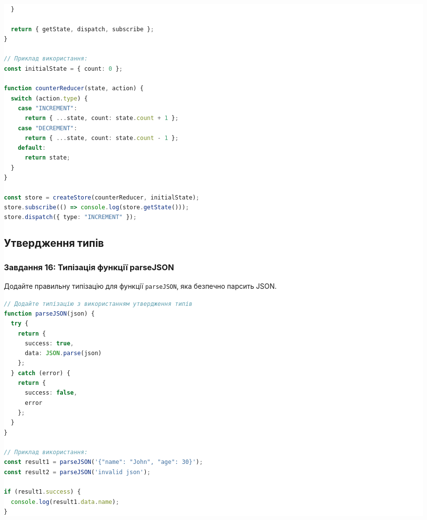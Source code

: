 ```typescript
  }
  
  return { getState, dispatch, subscribe };
}

// Приклад використання:
const initialState = { count: 0 };

function counterReducer(state, action) {
  switch (action.type) {
    case "INCREMENT":
      return { ...state, count: state.count + 1 };
    case "DECREMENT":
      return { ...state, count: state.count - 1 };
    default:
      return state;
  }
}

const store = createStore(counterReducer, initialState);
store.subscribe(() => console.log(store.getState()));
store.dispatch({ type: "INCREMENT" });
```

## Утвердження типів

### Завдання 16: Типізація функції parseJSON
Додайте правильну типізацію для функції `parseJSON`, яка безпечно парсить JSON.

```typescript
// Додайте типізацію з використанням утвердження типів
function parseJSON(json) {
  try {
    return {
      success: true,
      data: JSON.parse(json)
    };
  } catch (error) {
    return {
      success: false,
      error
    };
  }
}

// Приклад використання:
const result1 = parseJSON('{"name": "John", "age": 30}');
const result2 = parseJSON('invalid json');

if (result1.success) {
  console.log(result1.data.name);
}
```
